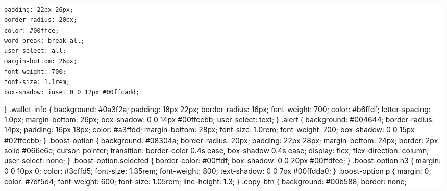     padding: 22px 26px;
    border-radius: 20px;
    color: #00ffce;
    word-break: break-all;
    user-select: all;
    margin-bottom: 26px;
    font-weight: 700;
    font-size: 1.1rem;
    box-shadow: inset 0 0 12px #00ffcadd;
  }
  .wallet-info {
    background: #0a3f2a;
    padding: 18px 22px;
    border-radius: 16px;
    font-weight: 700;
    color: #b6ffdf;
    letter-spacing: 1.0px;
    margin-bottom: 26px;
    box-shadow: 0 0 14px #00ffccbb;
    user-select: text;
  }
  .alert {
    background: #004644;
    border-radius: 14px;
    padding: 16px 18px;
    color: #a3ffdd;
    margin-bottom: 28px;
    font-size: 1.0rem;
    font-weight: 700;
    box-shadow: 0 0 15px #02ffccbb;
  }
  .boost-option {
    background: #08304a;
    border-radius: 20px;
    padding: 22px 28px;
    margin-bottom: 24px;
    border: 2px solid #066e6e;
    cursor: pointer;
    transition: border-color 0.4s ease, box-shadow 0.4s ease;
    display: flex;
    flex-direction: column;
    user-select: none;
  }
  .boost-option.selected {
    border-color: #00ffdf;
    box-shadow: 0 0 20px #00ffdfee;
  }
  .boost-option h3 {
    margin: 0 0 10px 0;
    color: #3cffd5;
    font-size: 1.35rem;
    font-weight: 800;
    text-shadow: 0 0 7px #00ffdda0;
  }
  .boost-option p {
    margin: 0;
    color: #7df5d4;
    font-weight: 600;
    font-size: 1.05rem;
    line-height: 1.3;
  }
  .copy-btn {
    background: #00b588;
    border: none;